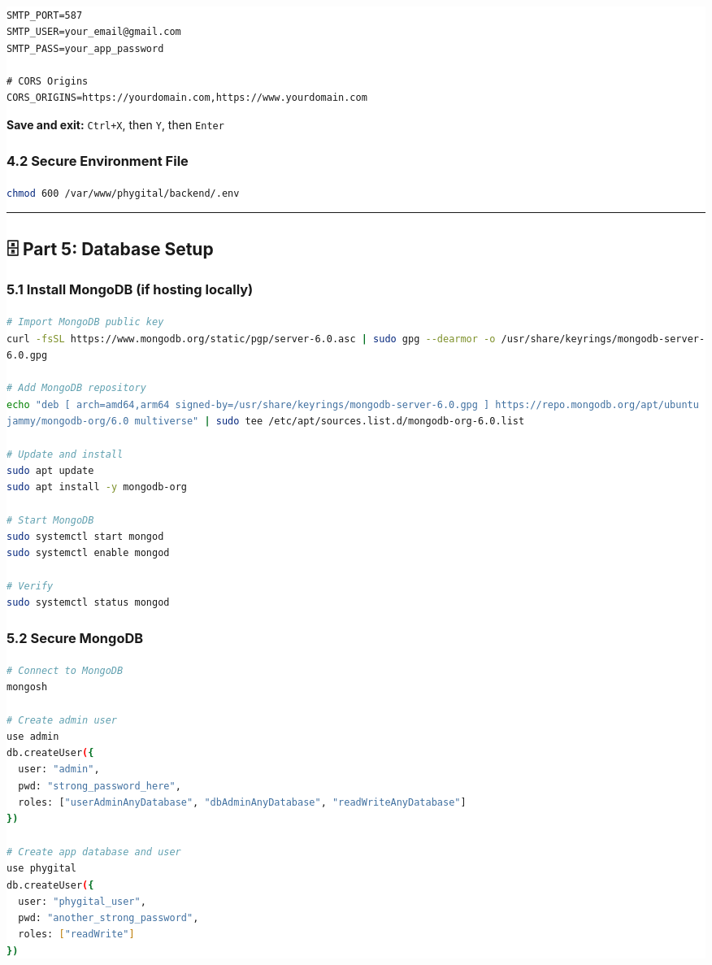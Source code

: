 ```env
SMTP_PORT=587
SMTP_USER=your_email@gmail.com
SMTP_PASS=your_app_password

# CORS Origins
CORS_ORIGINS=https://yourdomain.com,https://www.yourdomain.com
```

**Save and exit:** `Ctrl+X`, then `Y`, then `Enter`

### 4.2 Secure Environment File

```bash
chmod 600 /var/www/phygital/backend/.env
```

---

## 🗄️ Part 5: Database Setup

### 5.1 Install MongoDB (if hosting locally)

```bash
# Import MongoDB public key
curl -fsSL https://www.mongodb.org/static/pgp/server-6.0.asc | sudo gpg --dearmor -o /usr/share/keyrings/mongodb-server-6.0.gpg

# Add MongoDB repository
echo "deb [ arch=amd64,arm64 signed-by=/usr/share/keyrings/mongodb-server-6.0.gpg ] https://repo.mongodb.org/apt/ubuntu jammy/mongodb-org/6.0 multiverse" | sudo tee /etc/apt/sources.list.d/mongodb-org-6.0.list

# Update and install
sudo apt update
sudo apt install -y mongodb-org

# Start MongoDB
sudo systemctl start mongod
sudo systemctl enable mongod

# Verify
sudo systemctl status mongod
```

### 5.2 Secure MongoDB

```bash
# Connect to MongoDB
mongosh

# Create admin user
use admin
db.createUser({
  user: "admin",
  pwd: "strong_password_here",
  roles: ["userAdminAnyDatabase", "dbAdminAnyDatabase", "readWriteAnyDatabase"]
})

# Create app database and user
use phygital
db.createUser({
  user: "phygital_user",
  pwd: "another_strong_password",
  roles: ["readWrite"]
})
```